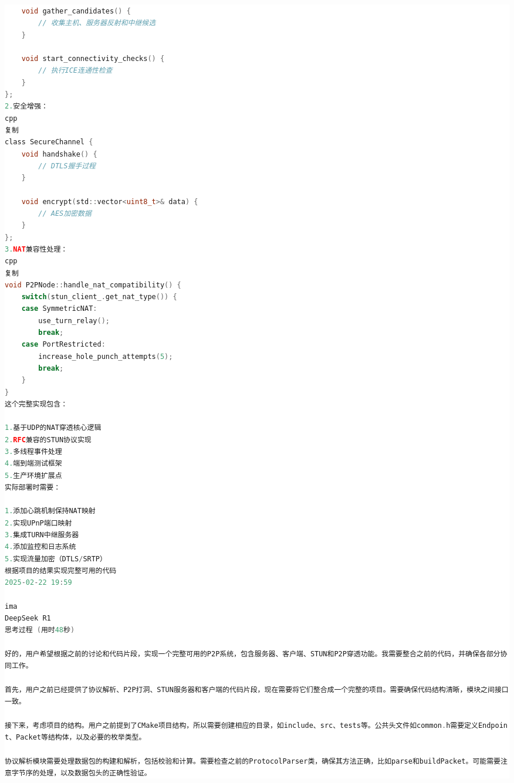 ```c
    void gather_candidates() {
        // 收集主机、服务器反射和中继候选
    }
    
    void start_connectivity_checks() {
        // 执行ICE连通性检查
    }
};
2.安全增强：
cpp
复制
class SecureChannel {
    void handshake() {
        // DTLS握手过程
    }
    
    void encrypt(std::vector<uint8_t>& data) {
        // AES加密数据
    }
};
3.NAT兼容性处理：
cpp
复制
void P2PNode::handle_nat_compatibility() {
    switch(stun_client_.get_nat_type()) {
    case SymmetricNAT:
        use_turn_relay();
        break;
    case PortRestricted:
        increase_hole_punch_attempts(5);
        break;
    }
}
这个完整实现包含：

1.基于UDP的NAT穿透核心逻辑
2.RFC兼容的STUN协议实现
3.多线程事件处理
4.端到端测试框架
5.生产环境扩展点
实际部署时需要：

1.添加心跳机制保持NAT映射
2.实现UPnP端口映射
3.集成TURN中继服务器
4.添加监控和日志系统
5.实现流量加密（DTLS/SRTP）
根据项目的结果实现完整可用的代码
2025-02-22 19:59

ima
DeepSeek R1
思考过程 (用时48秒)

好的，用户希望根据之前的讨论和代码片段，实现一个完整可用的P2P系统，包含服务器、客户端、STUN和P2P穿透功能。我需要整合之前的代码，并确保各部分协同工作。

首先，用户之前已经提供了协议解析、P2P打洞、STUN服务器和客户端的代码片段，现在需要将它们整合成一个完整的项目。需要确保代码结构清晰，模块之间接口一致。

接下来，考虑项目的结构。用户之前提到了CMake项目结构，所以需要创建相应的目录，如include、src、tests等。公共头文件如common.h需要定义Endpoint、Packet等结构体，以及必要的枚举类型。

协议解析模块需要处理数据包的构建和解析，包括校验和计算。需要检查之前的ProtocolParser类，确保其方法正确，比如parse和buildPacket。可能需要注意字节序的处理，以及数据包头的正确性验证。
```